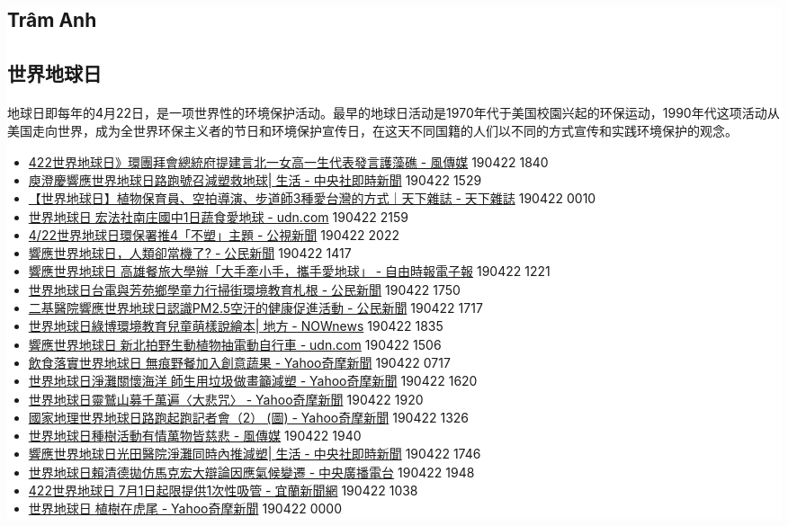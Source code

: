 ## Trâm Anh



## 世界地球日

地球日即每年的4月22日，是一项世界性的环境保护活动。最早的地球日活动是1970年代于美国校園兴起的环保运动，1990年代这项活动从美国走向世界，成为全世界环保主义者的节日和环境保护宣传日，在这天不同国籍的人们以不同的方式宣传和实践环境保护的观念。
- [422世界地球日》環團拜會總統府提建言北一女高一生代表發言護藻礁 - 風傳媒](https://www.storm.mg/article/1204082 "422世界地球日》環團拜會總統府提建言北一女高一生代表發言護藻礁 - 風傳媒") 190422 1840
- [庾澄慶響應世界地球日路跑號召減塑救地球| 生活 - 中央社即時新聞](https://www.cna.com.tw/news/ahel/201904220149.aspx "庾澄慶響應世界地球日路跑號召減塑救地球| 生活 - 中央社即時新聞") 190422 1529
- [【世界地球日】植物保育員、空拍導演、步道師3種愛台灣的方式｜天下雜誌 - 天下雜誌](https://www.cw.com.tw/article/article.action?id=5094835 "【世界地球日】植物保育員、空拍導演、步道師3種愛台灣的方式｜天下雜誌 - 天下雜誌") 190422 0010
- [世界地球日 宏法社南庄國中1日蔬食愛地球 - udn.com](https://udn.com/news/story/7324/3770941 "世界地球日 宏法社南庄國中1日蔬食愛地球 - udn.com") 190422 2159
- [4/22世界地球日環保署推4「不塑」主題 - 公視新聞](https://news.pts.org.tw/article/429640 "4/22世界地球日環保署推4「不塑」主題 - 公視新聞") 190422 2022
- [響應世界地球日，人類卻當機了? - 公民新聞](https://www.peopo.org/news/402845 "響應世界地球日，人類卻當機了? - 公民新聞") 190422 1417
- [響應世界地球日 高雄餐旅大學辦「大手牽小手，攜手愛地球」 - 自由時報電子報](https://news.ltn.com.tw/news/life/breakingnews/2766671 "響應世界地球日 高雄餐旅大學辦「大手牽小手，攜手愛地球」 - 自由時報電子報") 190422 1221
- [世界地球日台電與芳苑鄉學童力行掃街環境教育札根 - 公民新聞](https://www.peopo.org/news/402877 "世界地球日台電與芳苑鄉學童力行掃街環境教育札根 - 公民新聞") 190422 1750
- [二基醫院響應世界地球日認識PM2.5空汙的健康促進活動 - 公民新聞](https://www.peopo.org/news/402873 "二基醫院響應世界地球日認識PM2.5空汙的健康促進活動 - 公民新聞") 190422 1717
- [世界地球日綠博環境教育兒童萌樣說繪本| 地方 - NOWnews](https://www.nownews.com/news/20190422/3338475/ "世界地球日綠博環境教育兒童萌樣說繪本| 地方 - NOWnews") 190422 1835
- [響應世界地球日 新北拍野生動植物抽電動自行車 - udn.com](https://udn.com/news/story/7323/3770219 "響應世界地球日 新北拍野生動植物抽電動自行車 - udn.com") 190422 1506
- [飲食落實世界地球日 無痕野餐加入創意蔬果 - Yahoo奇摩新聞](https://tw.news.yahoo.com/%E9%A3%B2%E9%A3%9F%E8%90%BD%E5%AF%A6%E4%B8%96%E7%95%8C%E5%9C%B0%E7%90%83%E6%97%A5-%E7%84%A1%E7%97%95%E9%87%8E%E9%A4%90%E5%8A%A0%E5%85%A5%E5%89%B5%E6%84%8F%E8%94%AC%E6%9E%9C-231726771.html "飲食落實世界地球日 無痕野餐加入創意蔬果 - Yahoo奇摩新聞") 190422 0717
- [世界地球日淨灘關懷海洋 師生用垃圾做畫籲減塑 - Yahoo奇摩新聞](https://tw.news.yahoo.com/%E4%B8%96%E7%95%8C%E5%9C%B0%E7%90%83%E6%97%A5%E6%B7%A8%E7%81%98%E9%97%9C%E6%87%B7%E6%B5%B7%E6%B4%8B-%E5%B8%AB%E7%94%9F%E7%94%A8%E5%9E%83%E5%9C%BE%E5%81%9A%E7%95%AB%E7%B1%B2%E6%B8%9B%E5%A1%91-082028854.html "世界地球日淨灘關懷海洋 師生用垃圾做畫籲減塑 - Yahoo奇摩新聞") 190422 1620
- [世界地球日靈鷲山募千萬遍〈大悲咒〉 - Yahoo奇摩新聞](https://tw.news.yahoo.com/%E4%B8%96%E7%95%8C%E5%9C%B0%E7%90%83%E6%97%A5%E9%9D%88%E9%B7%B2%E5%B1%B1%E5%8B%9F%E5%8D%83%E8%90%AC%E9%81%8D-%E5%A4%A7%E6%82%B2%E5%92%92-112045611.html "世界地球日靈鷲山募千萬遍〈大悲咒〉 - Yahoo奇摩新聞") 190422 1920
- [國家地理世界地球日路跑起跑記者會（2） (圖) - Yahoo奇摩新聞](https://tw.news.yahoo.com/%E5%9C%8B%E5%AE%B6%E5%9C%B0%E7%90%86%E4%B8%96%E7%95%8C%E5%9C%B0%E7%90%83%E6%97%A5%E8%B7%AF%E8%B7%91%E8%B5%B7%E8%B7%91%E8%A8%98%E8%80%85%E6%9C%83-2-%E5%9C%96-052631321.html "國家地理世界地球日路跑起跑記者會（2） (圖) - Yahoo奇摩新聞") 190422 1326
- [世界地球日種樹活動有情萬物皆慈悲 - 風傳媒](https://www.storm.mg/localarticle/1204619 "世界地球日種樹活動有情萬物皆慈悲 - 風傳媒") 190422 1940
- [響應世界地球日光田醫院淨灘同時內推減塑| 生活 - 中央社即時新聞](https://www.cna.com.tw/news/ahel/201904220211.aspx "響應世界地球日光田醫院淨灘同時內推減塑| 生活 - 中央社即時新聞") 190422 1746
- [世界地球日賴清德拋仿馬克宏大辯論因應氣候變遷 - 中央廣播電台](https://www.rti.org.tw/news/view/id/2018412 "世界地球日賴清德拋仿馬克宏大辯論因應氣候變遷 - 中央廣播電台") 190422 1948
- [422世界地球日 7月1日起限提供1次性吸管 - 宜蘭新聞網](https://www.travelnews.tw/news/422%E4%B8%96%E7%95%8C%E5%9C%B0%E7%90%83%E6%97%A5-7%E6%9C%881%E6%97%A5%E8%B5%B7%E9%99%90%E6%8F%90%E4%BE%9B1%E6%AC%A1%E6%80%A7%E5%90%B8%E7%AE%A1/ "422世界地球日 7月1日起限提供1次性吸管 - 宜蘭新聞網") 190422 1038
- [世界地球日 植樹在虎尾 - Yahoo奇摩新聞](https://tw.news.yahoo.com/%E4%B8%96%E7%95%8C%E5%9C%B0%E7%90%83%E6%97%A5-%E6%A4%8D%E6%A8%B9%E5%9C%A8%E8%99%8E%E5%B0%BE-160000023.html "世界地球日 植樹在虎尾 - Yahoo奇摩新聞") 190422 0000
